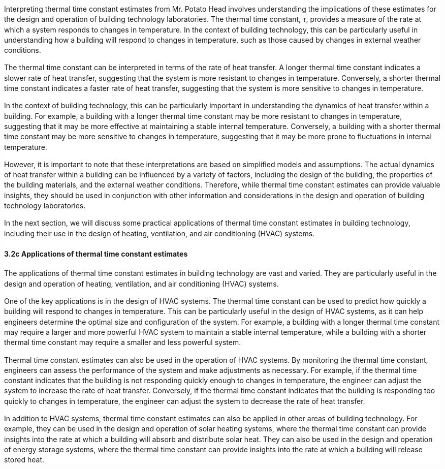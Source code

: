 Interpreting thermal time constant estimates from Mr. Potato Head involves understanding the implications of these estimates for the design and operation of building technology laboratories. The thermal time constant, $\tau$, provides a measure of the rate at which a system responds to changes in temperature. In the context of building technology, this can be particularly useful in understanding how a building will respond to changes in temperature, such as those caused by changes in external weather conditions.

The thermal time constant can be interpreted in terms of the rate of heat transfer. A longer thermal time constant indicates a slower rate of heat transfer, suggesting that the system is more resistant to changes in temperature. Conversely, a shorter thermal time constant indicates a faster rate of heat transfer, suggesting that the system is more sensitive to changes in temperature.

In the context of building technology, this can be particularly important in understanding the dynamics of heat transfer within a building. For example, a building with a longer thermal time constant may be more resistant to changes in temperature, suggesting that it may be more effective at maintaining a stable internal temperature. Conversely, a building with a shorter thermal time constant may be more sensitive to changes in temperature, suggesting that it may be more prone to fluctuations in internal temperature.

However, it is important to note that these interpretations are based on simplified models and assumptions. The actual dynamics of heat transfer within a building can be influenced by a variety of factors, including the design of the building, the properties of the building materials, and the external weather conditions. Therefore, while thermal time constant estimates can provide valuable insights, they should be used in conjunction with other information and considerations in the design and operation of building technology laboratories.

In the next section, we will discuss some practical applications of thermal time constant estimates in building technology, including their use in the design of heating, ventilation, and air conditioning (HVAC) systems.

#### 3.2c Applications of thermal time constant estimates

The applications of thermal time constant estimates in building technology are vast and varied. They are particularly useful in the design and operation of heating, ventilation, and air conditioning (HVAC) systems. 

One of the key applications is in the design of HVAC systems. The thermal time constant can be used to predict how quickly a building will respond to changes in temperature. This can be particularly useful in the design of HVAC systems, as it can help engineers determine the optimal size and configuration of the system. For example, a building with a longer thermal time constant may require a larger and more powerful HVAC system to maintain a stable internal temperature, while a building with a shorter thermal time constant may require a smaller and less powerful system.

Thermal time constant estimates can also be used in the operation of HVAC systems. By monitoring the thermal time constant, engineers can assess the performance of the system and make adjustments as necessary. For example, if the thermal time constant indicates that the building is not responding quickly enough to changes in temperature, the engineer can adjust the system to increase the rate of heat transfer. Conversely, if the thermal time constant indicates that the building is responding too quickly to changes in temperature, the engineer can adjust the system to decrease the rate of heat transfer.

In addition to HVAC systems, thermal time constant estimates can also be applied in other areas of building technology. For example, they can be used in the design and operation of solar heating systems, where the thermal time constant can provide insights into the rate at which a building will absorb and distribute solar heat. They can also be used in the design and operation of energy storage systems, where the thermal time constant can provide insights into the rate at which a building will release stored heat.

